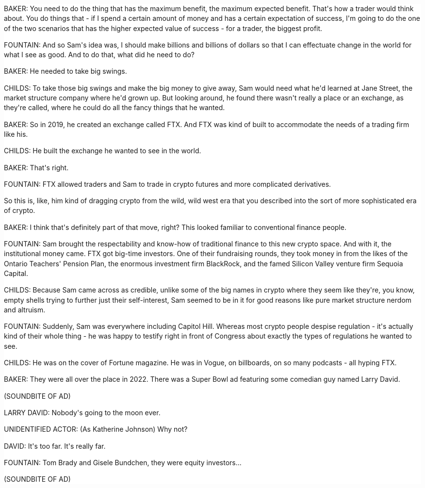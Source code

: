 BAKER: You need to do the thing that has the maximum benefit, the maximum expected benefit. That's how a trader would think about. You do things that - if I spend a certain amount of money and has a certain expectation of success, I'm going to do the one of the two scenarios that has the higher expected value of success - for a trader, the biggest profit.

FOUNTAIN: And so Sam's idea was, I should make billions and billions of dollars so that I can effectuate change in the world for what I see as good. And to do that, what did he need to do?

BAKER: He needed to take big swings.

CHILDS: To take those big swings and make the big money to give away, Sam would need what he'd learned at Jane Street, the market structure company where he'd grown up. But looking around, he found there wasn't really a place or an exchange, as they're called, where he could do all the fancy things that he wanted.

BAKER: So in 2019, he created an exchange called FTX. And FTX was kind of built to accommodate the needs of a trading firm like his.

CHILDS: He built the exchange he wanted to see in the world.

BAKER: That's right.

FOUNTAIN: FTX allowed traders and Sam to trade in crypto futures and more complicated derivatives.

So this is, like, him kind of dragging crypto from the wild, wild west era that you described into the sort of more sophisticated era of crypto.

BAKER: I think that's definitely part of that move, right? This looked familiar to conventional finance people.

FOUNTAIN: Sam brought the respectability and know-how of traditional finance to this new crypto space. And with it, the institutional money came. FTX got big-time investors. One of their fundraising rounds, they took money in from the likes of the Ontario Teachers' Pension Plan, the enormous investment firm BlackRock, and the famed Silicon Valley venture firm Sequoia Capital.

CHILDS: Because Sam came across as credible, unlike some of the big names in crypto where they seem like they're, you know, empty shells trying to further just their self-interest, Sam seemed to be in it for good reasons like pure market structure nerdom and altruism.

FOUNTAIN: Suddenly, Sam was everywhere including Capitol Hill. Whereas most crypto people despise regulation - it's actually kind of their whole thing - he was happy to testify right in front of Congress about exactly the types of regulations he wanted to see.

CHILDS: He was on the cover of Fortune magazine. He was in Vogue, on billboards, on so many podcasts - all hyping FTX.

BAKER: They were all over the place in 2022. There was a Super Bowl ad featuring some comedian guy named Larry David.

(SOUNDBITE OF AD)

LARRY DAVID: Nobody's going to the moon ever.

UNIDENTIFIED ACTOR: (As Katherine Johnson) Why not?

DAVID: It's too far. It's really far.

FOUNTAIN: Tom Brady and Gisele Bundchen, they were equity investors...

(SOUNDBITE OF AD)
